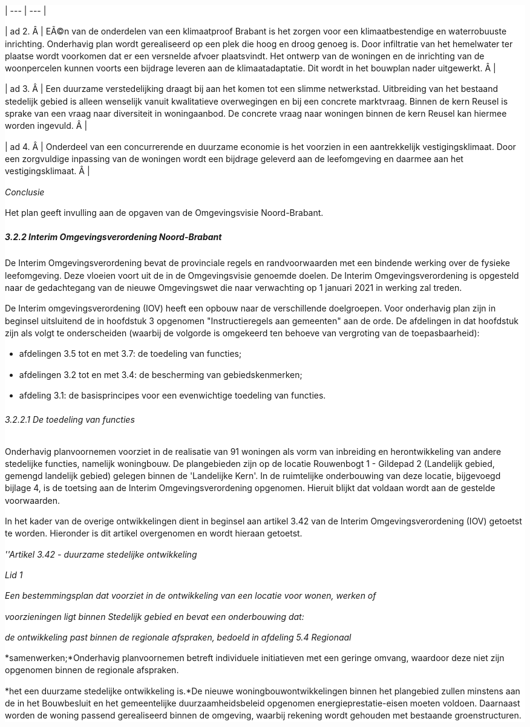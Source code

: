 | --- | --- |

| ad 2\.   Â | EÃ©n van de onderdelen van een klimaatproof Brabant is het zorgen voor een klimaatbestendige en waterrobuuste inrichting. Onderhavig plan wordt gerealiseerd op een plek die hoog en droog genoeg is. Door infiltratie van het hemelwater ter plaatse wordt voorkomen dat er een versnelde afvoer plaatsvindt. Het ontwerp van de woningen en de inrichting van de woonpercelen kunnen voorts een bijdrage leveren aan de klimaatadaptatie. Dit wordt in het bouwplan nader uitgewerkt.   Â |

| ad 3\.   Â | Een duurzame verstedelijking draagt bij aan het komen tot een slimme netwerkstad. Uitbreiding van het bestaand stedelijk gebied is alleen wenselijk vanuit kwalitatieve overwegingen en bij een concrete marktvraag. Binnen de kern Reusel is sprake van een vraag naar diversiteit in woningaanbod. De concrete vraag naar woningen binnen de kern Reusel kan hiermee worden ingevuld.    Â |

| ad 4\.   Â | Onderdeel van een concurrerende en duurzame economie is het voorzien in een aantrekkelijk vestigingsklimaat. Door een zorgvuldige inpassing van de woningen wordt een bijdrage geleverd aan de leefomgeving en daarmee aan het vestigingsklimaat.   Â |

*Conclusie*

Het plan geeft invulling aan de opgaven van de Omgevingsvisie Noord\-Brabant.

##### 3\.2\.2 Interim Omgevingsverordening Noord\-Brabant

De Interim Omgevingsverordening bevat de provinciale regels en randvoorwaarden met een bindende werking over de fysieke leefomgeving. Deze vloeien voort uit de in de Omgevingsvisie genoemde doelen. De Interim Omgevingsverordening is opgesteld naar de gedachtegang van de nieuwe Omgevingswet die naar verwachting op 1 januari 2021 in werking zal treden.

De Interim omgevingsverordening (IOV) heeft een opbouw naar de verschillende doelgroepen. Voor onderhavig plan zijn in beginsel uitsluitend de in hoofdstuk 3 opgenomen "Instructieregels aan gemeenten" aan de orde. De afdelingen in dat hoofdstuk zijn als volgt te onderscheiden (waarbij de volgorde is omgekeerd ten behoeve van vergroting van de toepasbaarheid):

* afdelingen 3\.5 tot en met 3\.7: de toedeling van functies;

* afdelingen 3\.2 tot en met 3\.4: de bescherming van gebiedskenmerken;

* afdeling 3\.1: de basisprincipes voor een evenwichtige toedeling van functies.

###### 3\.2\.2\.1 De toedeling van functies

Onderhavig planvoornemen voorziet in de realisatie van 91 woningen als vorm van inbreiding en herontwikkeling van andere stedelijke functies, namelijk woningbouw. De plangebieden zijn op de locatie Rouwenbogt 1 \- Gildepad 2 (Landelijk gebied, gemengd landelijk gebied) gelegen binnen de 'Landelijke Kern'. In de ruimtelijke onderbouwing van deze locatie, bijgevoegd bijlage 4, is de toetsing aan de Interim Omgevingsverordening opgenomen. Hieruit blijkt dat voldaan wordt aan de gestelde voorwaarden.

In het kader van de overige ontwikkelingen dient in beginsel aan artikel 3\.42 van de Interim Omgevingsverordening (IOV) getoetst te worden. Hieronder is dit artikel overgenomen en wordt hieraan getoetst.

*''Artikel 3\.42 \- duurzame stedelijke ontwikkeling*

*Lid 1*

*Een bestemmingsplan dat voorziet in de ontwikkeling van een locatie voor wonen, werken of*

*voorzieningen ligt binnen Stedelijk gebied en bevat een onderbouwing dat:*

*de ontwikkeling past binnen de regionale afspraken, bedoeld in afdeling 5\.4 Regionaal*

*samenwerken;*Onderhavig planvoornemen betreft individuele initiatieven met een geringe omvang, waardoor deze niet zijn opgenomen binnen de regionale afspraken.

*het een duurzame stedelijke ontwikkeling is.*De nieuwe woningbouwontwikkelingen binnen het plangebied zullen minstens aan de in het Bouwbesluit en het gemeentelijke duurzaamheidsbeleid opgenomen energieprestatie\-eisen moeten voldoen. Daarnaast worden de woning passend gerealiseerd binnen de omgeving, waarbij rekening wordt gehouden met bestaande groenstructuren.
